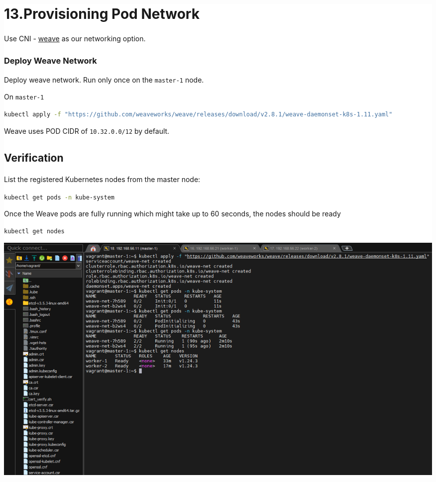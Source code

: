 
# 13.Provisioning Pod Network

Use CNI - [weave](https://www.weave.works/docs/net/latest/kubernetes/kube-addon/) as our networking option.

### Deploy Weave Network

Deploy weave network. Run only once on the `master-1` node. 

On `master-1`

```bash
kubectl apply -f "https://github.com/weaveworks/weave/releases/download/v2.8.1/weave-daemonset-k8s-1.11.yaml"
```

Weave uses POD CIDR of `10.32.0.0/12` by default.

## Verification

List the registered Kubernetes nodes from the master node:

```bash
kubectl get pods -n kube-system
```
Once the Weave pods are fully running which might take up to 60 seconds, the nodes should be ready

```bash
kubectl get nodes
```
![](images/13.1%20deploy-weave-network.png)
